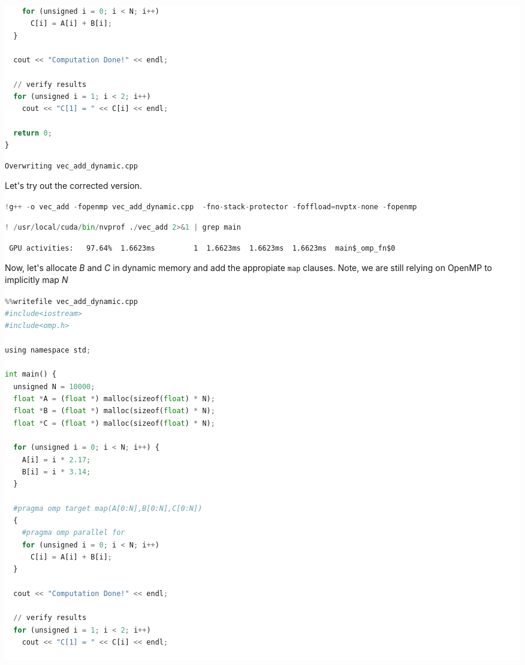 ```python
    for (unsigned i = 0; i < N; i++)
      C[i] = A[i] + B[i];
  }

  cout << "Computation Done!" << endl;

  // verify results                                                                                           
  for (unsigned i = 1; i < 2; i++)
    cout << "C[1] = " << C[i] << endl;

  return 0;
}
```

    Overwriting vec_add_dynamic.cpp


Let's try out the corrected version. 


```python
!g++ -o vec_add -fopenmp vec_add_dynamic.cpp  -fno-stack-protector -foffload=nvptx-none -fopenmp
```


```python
! /usr/local/cuda/bin/nvprof ./vec_add 2>&1 | grep main
```

     GPU activities:   97.64%  1.6623ms         1  1.6623ms  1.6623ms  1.6623ms  main$_omp_fn$0


Now, let's allocate _B_ and _C_ in dynamic memory and add the appropiate `map` clauses. Note, we are still relying on OpenMP to implicitly map _N_


```python
%%writefile vec_add_dynamic.cpp
#include<iostream>
#include<omp.h>

using namespace std;

int main() {
  unsigned N = 10000;
  float *A = (float *) malloc(sizeof(float) * N);
  float *B = (float *) malloc(sizeof(float) * N);
  float *C = (float *) malloc(sizeof(float) * N);

  for (unsigned i = 0; i < N; i++) {
    A[i] = i * 2.17;
    B[i] = i * 3.14;
  }

  #pragma omp target map(A[0:N],B[0:N],C[0:N])
  {
    #pragma omp parallel for 
    for (unsigned i = 0; i < N; i++)
      C[i] = A[i] + B[i];
  }

  cout << "Computation Done!" << endl;

  // verify results                                                                                           
  for (unsigned i = 1; i < 2; i++)
    cout << "C[1] = " << C[i] << endl;
  
```